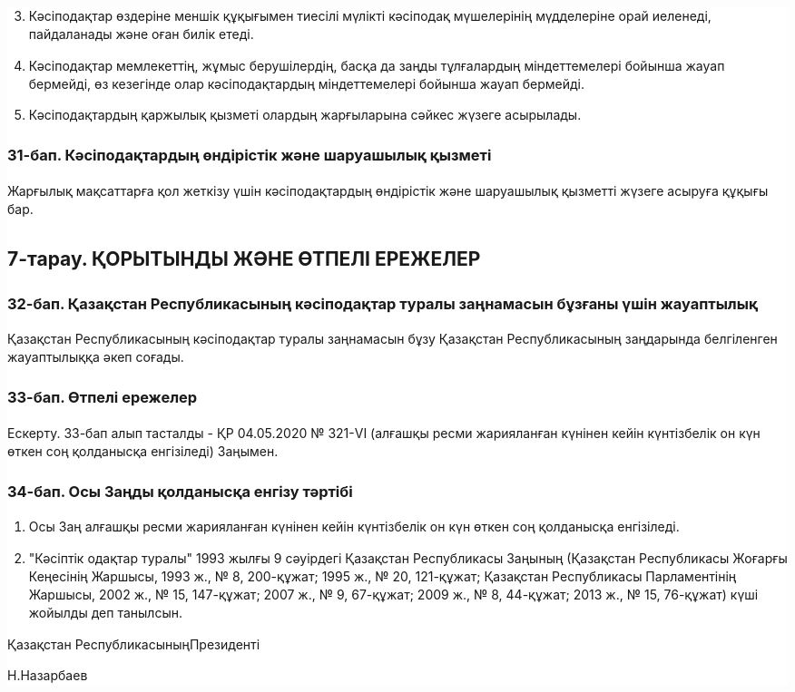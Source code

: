 3. Кәсiподақтар өздерiне меншiк құқығымен тиесiлi мүлiкті кәсіподақ мүшелерінің мүдделеріне орай иеленедi, пайдаланады және оған билiк етедi.

4. Кәсiподақтар мемлекеттiң, жұмыс берушiлердiң, басқа да заңды тұлғалардың мiндеттемелерi бойынша жауап бермейдi, өз кезегiнде олар кәсiподақтардың мiндеттемелерi бойынша жауап бермейді.

5. Кәсіподақтардың қаржылық қызметі олардың жарғыларына сәйкес жүзеге асырылады.

### 31-бап. Кәсiподақтардың өндiрiстiк және шаруашылық қызметi

Жарғылық мақсаттарға қол жеткiзу үшін кәсiподақтардың өндiрiстiк және шаруашылық қызметтi жүзеге асыруға құқығы бар.

## 7-тарау. ҚОРЫТЫНДЫ ЖӘНЕ ӨТПЕЛІ ЕРЕЖЕЛЕР

### 32-бап. Қазақстан Республикасының кәсіподақтар туралы заңнамасын бұзғаны үшін жауаптылық

Қазақстан Республикасының кәсіподақтар туралы заңнамасын бұзу Қазақстан Республикасының заңдарында белгіленген жауаптылыққа әкеп соғады.

### 33-бап. Өтпелі ережелер

Ескерту. 33-бап алып тасталды - ҚР 04.05.2020 № 321-VI (алғашқы ресми жарияланған күнінен кейін күнтізбелік он күн өткен соң қолданысқа енгізіледі) Заңымен.

### 34-бап. Осы Заңды қолданысқа енгiзу тәртiбi

1. Осы Заң алғашқы ресми жарияланған күнінен кейiн күнтiзбелiк он күн өткен соң қолданысқа енгiзiледi.

2. "Кәсiптiк одақтар туралы" 1993 жылғы 9 сәуiрдегі Қазақстан Республикасы Заңының (Қазақстан Республикасы Жоғарғы Кеңесiнiң Жаршысы, 1993 ж., № 8, 200-құжат; 1995 ж., № 20, 121-құжат; Қазақстан Республикасы Парламентiнiң Жаршысы, 2002 ж., № 15, 147-құжат; 2007 ж., № 9, 67-құжат; 2009 ж., № 8, 44-құжат; 2013 ж., № 15, 76-құжат) күшi жойылды деп танылсын.

Қа­зақ­стан Рес­пуб­ли­ка­сы­ныңПре­зи­ден­ті

Н.На­зар­ба­ев

